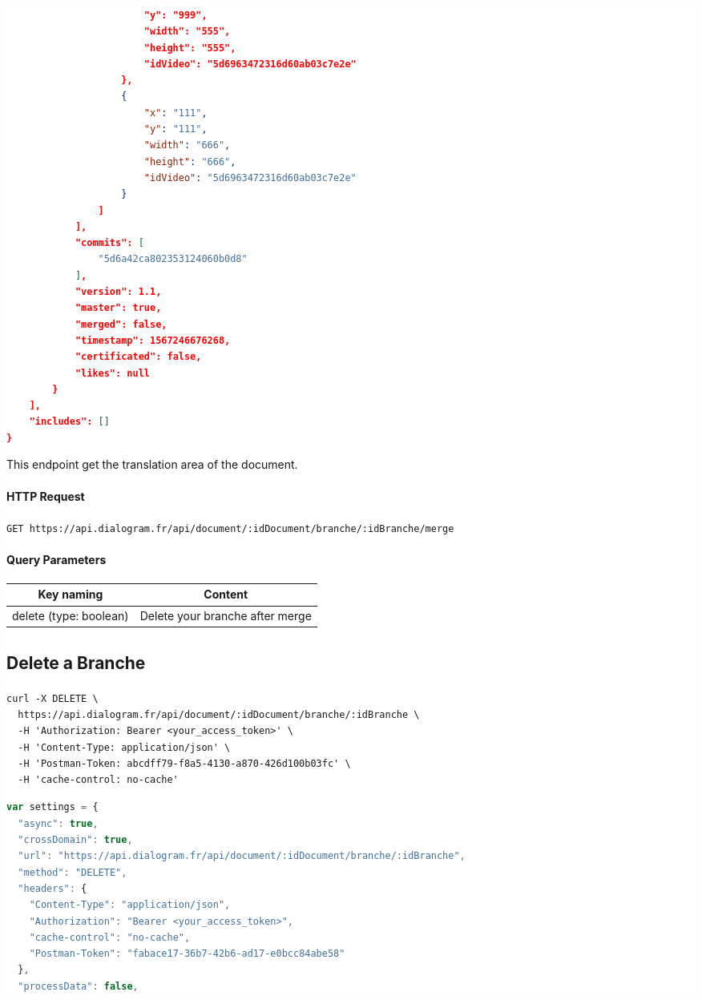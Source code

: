 ```json
                        "y": "999",
                        "width": "555",
                        "height": "555",
                        "idVideo": "5d6963472316d60ab03c7e2e"
                    },
                    {
                        "x": "111",
                        "y": "111",
                        "width": "666",
                        "height": "666",
                        "idVideo": "5d6963472316d60ab03c7e2e"
                    }
                ]
            ],
            "commits": [
                "5d6a42ca802353124060b0d8"
            ],
            "version": 1.1,
            "master": true,
            "merged": false,
            "timestamp": 1567246676268,
            "certificated": false,
            "likes": null
        }
    ],
    "includes": []
}
```

This endpoint get the translation area of the document. 

#### HTTP Request

`GET https://api.dialogram.fr/api/document/:idDocument/branche/:idBranche/merge`

#### Query Parameters

Key naming | Content
---------- | -------
delete (type: boolean) | Delete your branche after merge

## Delete a Branche

```shell
curl -X DELETE \
  https://api.dialogram.fr/api/document/:idDocument/branche/:idBranche \
  -H 'Authorization: Bearer <your_access_token>' \
  -H 'Content-Type: application/json' \
  -H 'Postman-Token: abcdff79-f8a5-4130-a870-426d100b03fc' \
  -H 'cache-control: no-cache'
```

```javascript
var settings = {
  "async": true,
  "crossDomain": true,
  "url": "https://api.dialogram.fr/api/document/:idDocument/branche/:idBranche",
  "method": "DELETE",
  "headers": {
    "Content-Type": "application/json",
    "Authorization": "Bearer <your_access_token>",
    "cache-control": "no-cache",
    "Postman-Token": "fabace17-36b7-42b6-ad17-e0bcc84abe58"
  },
  "processData": false,
```